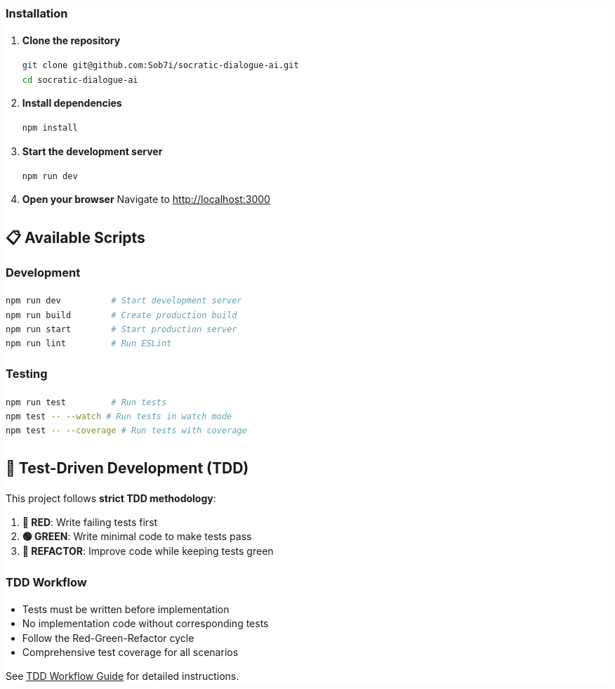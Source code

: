 ### Installation

1. **Clone the repository**
   ```bash
   git clone git@github.com:Sob7i/socratic-dialogue-ai.git
   cd socratic-dialogue-ai
   ```

2. **Install dependencies**
   ```bash
   npm install
   ```

3. **Start the development server**
   ```bash
   npm run dev
   ```

4. **Open your browser**
   Navigate to [http://localhost:3000](http://localhost:3000)

## 📋 Available Scripts

### Development
```bash
npm run dev          # Start development server
npm run build        # Create production build
npm run start        # Start production server
npm run lint         # Run ESLint
```

### Testing
```bash
npm run test         # Run tests
npm test -- --watch # Run tests in watch mode
npm test -- --coverage # Run tests with coverage
```

## 🧪 Test-Driven Development (TDD)

This project follows **strict TDD methodology**:

1. **🔴 RED**: Write failing tests first
2. **🟢 GREEN**: Write minimal code to make tests pass
3. **🔵 REFACTOR**: Improve code while keeping tests green

### TDD Workflow
- Tests must be written before implementation
- No implementation code without corresponding tests
- Follow the Red-Green-Refactor cycle
- Comprehensive test coverage for all scenarios

See [TDD Workflow Guide](.claude/workflows/tdd-cycle.md) for detailed instructions.
